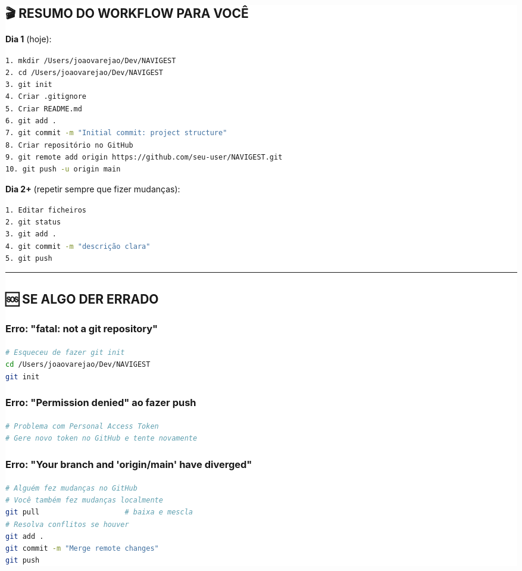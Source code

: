 ## 🎬 RESUMO DO WORKFLOW PARA VOCÊ

**Dia 1** (hoje):
```bash
1. mkdir /Users/joaovarejao/Dev/NAVIGEST
2. cd /Users/joaovarejao/Dev/NAVIGEST
3. git init
4. Criar .gitignore
5. Criar README.md
6. git add .
7. git commit -m "Initial commit: project structure"
8. Criar repositório no GitHub
9. git remote add origin https://github.com/seu-user/NAVIGEST.git
10. git push -u origin main
```

**Dia 2+** (repetir sempre que fizer mudanças):
```bash
1. Editar ficheiros
2. git status
3. git add .
4. git commit -m "descrição clara"
5. git push
```

---

## 🆘 SE ALGO DER ERRADO

### Erro: "fatal: not a git repository"
```bash
# Esqueceu de fazer git init
cd /Users/joaovarejao/Dev/NAVIGEST
git init
```

### Erro: "Permission denied" ao fazer push
```bash
# Problema com Personal Access Token
# Gere novo token no GitHub e tente novamente
```

### Erro: "Your branch and 'origin/main' have diverged"
```bash
# Alguém fez mudanças no GitHub
# Você também fez mudanças localmente
git pull                    # baixa e mescla
# Resolva conflitos se houver
git add .
git commit -m "Merge remote changes"
git push
```
